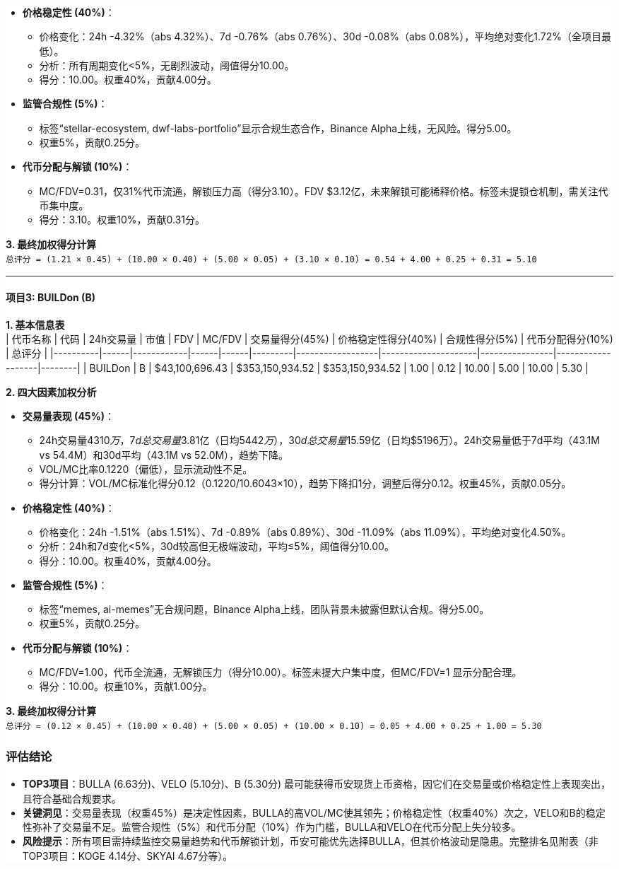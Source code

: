 - **价格稳定性 (40%)**：  
  - 价格变化：24h -4.32%（abs 4.32%）、7d -0.76%（abs 0.76%）、30d -0.08%（abs 0.08%），平均绝对变化1.72%（全项目最低）。  
  - 分析：所有周期变化<5%，无剧烈波动，阈值得分10.00。  
  - 得分：10.00。权重40%，贡献4.00分。

- **监管合规性 (5%)**：  
  - 标签“stellar-ecosystem, dwf-labs-portfolio”显示合规生态合作，Binance Alpha上线，无风险。得分5.00。  
  - 权重5%，贡献0.25分。

- **代币分配与解锁 (10%)**：  
  - MC/FDV=0.31，仅31%代币流通，解锁压力高（得分3.10）。FDV $3.12亿，未来解锁可能稀释价格。标签未提锁仓机制，需关注代币集中度。  
  - 得分：3.10。权重10%，贡献0.31分。

**3. 最终加权得分计算**  
`总评分 = (1.21 × 0.45) + (10.00 × 0.40) + (5.00 × 0.05) + (3.10 × 0.10) = 0.54 + 4.00 + 0.25 + 0.31 = 5.10`

---

#### 项目3: BUILDon (B)
**1. 基本信息表**  
| 代币名称 | 代码 | 24h交易量 | 市值 | FDV | MC/FDV | 交易量得分(45%) | 价格稳定性得分(40%) | 合规性得分(5%) | 代币分配得分(10%) | 总评分 |
|----------|------|------------|------|------|---------|------------------|---------------------|----------------|-------------------|--------|
| BUILDon  | B    | $43,100,696.43 | $353,150,934.52 | $353,150,934.52 | 1.00 | 0.12 | 10.00 | 5.00 | 10.00 | 5.30 |

**2. 四大因素加权分析**  
- **交易量表现 (45%)**：  
  - 24h交易量$4310万，7d总交易量$3.81亿（日均$5442万），30d总交易量$15.59亿（日均$5196万）。24h交易量低于7d平均（43.1M vs 54.4M）和30d平均（43.1M vs 52.0M），趋势下降。  
  - VOL/MC比率0.1220（偏低），显示流动性不足。  
  - 得分计算：VOL/MC标准化得分0.12（0.1220/10.6043×10），趋势下降扣1分，调整后得分0.12。权重45%，贡献0.05分。

- **价格稳定性 (40%)**：  
  - 价格变化：24h -1.51%（abs 1.51%）、7d -0.89%（abs 0.89%）、30d -11.09%（abs 11.09%），平均绝对变化4.50%。  
  - 分析：24h和7d变化<5%，30d较高但无极端波动，平均≤5%，阈值得分10.00。  
  - 得分：10.00。权重40%，贡献4.00分。

- **监管合规性 (5%)**：  
  - 标签“memes, ai-memes”无合规问题，Binance Alpha上线，团队背景未披露但默认合规。得分5.00。  
  - 权重5%，贡献0.25分。

- **代币分配与解锁 (10%)**：  
  - MC/FDV=1.00，代币全流通，无解锁压力（得分10.00）。标签未提大户集中度，但MC/FDV=1 显示分配合理。  
  - 得分：10.00。权重10%，贡献1.00分。

**3. 最终加权得分计算**  
`总评分 = (0.12 × 0.45) + (10.00 × 0.40) + (5.00 × 0.05) + (10.00 × 0.10) = 0.05 + 4.00 + 0.25 + 1.00 = 5.30`

### 评估结论
- **TOP3项目**：BULLA (6.63分)、VELO (5.10分)、B (5.30分) 最可能获得币安现货上币资格，因它们在交易量或价格稳定性上表现突出，且符合基础合规要求。
- **关键洞见**：交易量表现（权重45%）是决定性因素，BULLA的高VOL/MC使其领先；价格稳定性（权重40%）次之，VELO和B的稳定性弥补了交易量不足。监管合规性（5%）和代币分配（10%）作为门槛，BULLA和VELO在代币分配上失分较多。
- **风险提示**：所有项目需持续监控交易量趋势和代币解锁计划，币安可能优先选择BULLA，但其价格波动是隐患。完整排名见附表（非TOP3项目：KOGE 4.14分、SKYAI 4.67分等）。
